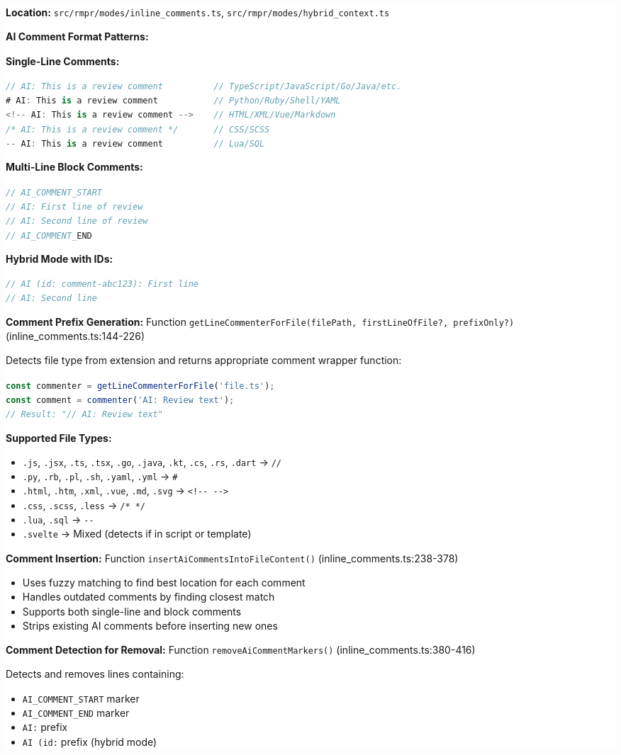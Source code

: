**Location:** `src/rmpr/modes/inline_comments.ts`, `src/rmpr/modes/hybrid_context.ts`

**AI Comment Format Patterns:**

**Single-Line Comments:**
```typescript
// AI: This is a review comment          // TypeScript/JavaScript/Go/Java/etc.
# AI: This is a review comment           // Python/Ruby/Shell/YAML
<!-- AI: This is a review comment -->    // HTML/XML/Vue/Markdown
/* AI: This is a review comment */       // CSS/SCSS
-- AI: This is a review comment          // Lua/SQL
```

**Multi-Line Block Comments:**
```typescript
// AI_COMMENT_START
// AI: First line of review
// AI: Second line of review
// AI_COMMENT_END
```

**Hybrid Mode with IDs:**
```typescript
// AI (id: comment-abc123): First line
// AI: Second line
```

**Comment Prefix Generation:**
Function `getLineCommenterForFile(filePath, firstLineOfFile?, prefixOnly?)` (inline_comments.ts:144-226)

Detects file type from extension and returns appropriate comment wrapper function:
```typescript
const commenter = getLineCommenterForFile('file.ts');
const comment = commenter('AI: Review text');
// Result: "// AI: Review text"
```

**Supported File Types:**
- `.js`, `.jsx`, `.ts`, `.tsx`, `.go`, `.java`, `.kt`, `.cs`, `.rs`, `.dart` → `// `
- `.py`, `.rb`, `.pl`, `.sh`, `.yaml`, `.yml` → `# `
- `.html`, `.htm`, `.xml`, `.vue`, `.md`, `.svg` → `<!-- -->`
- `.css`, `.scss`, `.less` → `/* */`
- `.lua`, `.sql` → `-- `
- `.svelte` → Mixed (detects if in script or template)

**Comment Insertion:**
Function `insertAiCommentsIntoFileContent()` (inline_comments.ts:238-378)
- Uses fuzzy matching to find best location for each comment
- Handles outdated comments by finding closest match
- Supports both single-line and block comments
- Strips existing AI comments before inserting new ones

**Comment Detection for Removal:**
Function `removeAiCommentMarkers()` (inline_comments.ts:380-416)

Detects and removes lines containing:
- `AI_COMMENT_START` marker
- `AI_COMMENT_END` marker
- `AI:` prefix
- `AI (id:` prefix (hybrid mode)
